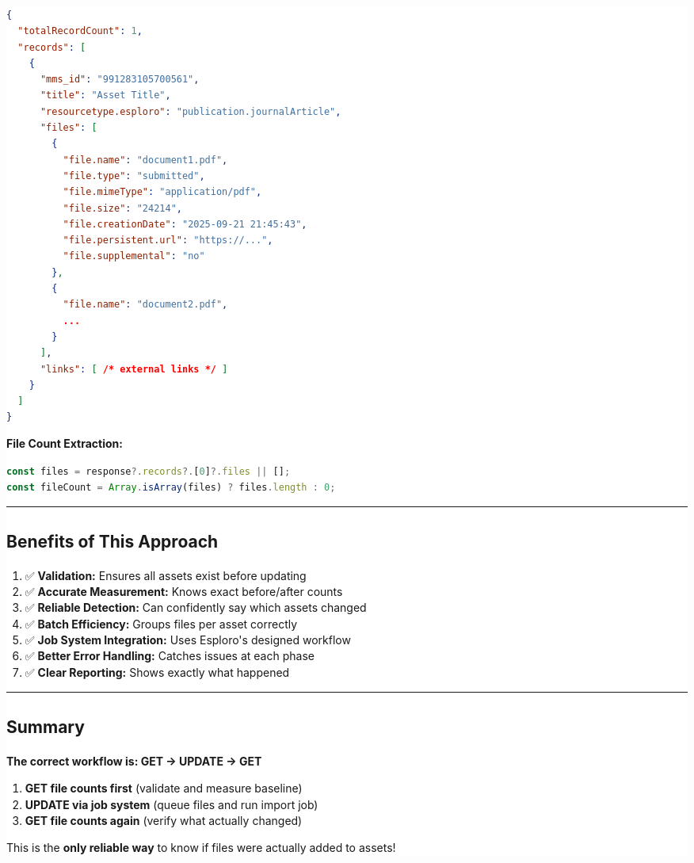 ```json
{
  "totalRecordCount": 1,
  "records": [
    {
      "mms_id": "991283105700561",
      "title": "Asset Title",
      "resourcetype.esploro": "publication.journalArticle",
      "files": [
        {
          "file.name": "document1.pdf",
          "file.type": "submitted",
          "file.mimeType": "application/pdf",
          "file.size": "24214",
          "file.creationDate": "2025-09-21 21:45:43",
          "file.persistent.url": "https://...",
          "file.supplemental": "no"
        },
        {
          "file.name": "document2.pdf",
          ...
        }
      ],
      "links": [ /* external links */ ]
    }
  ]
}
```

**File Count Extraction:**

```typescript
const files = response?.records?.[0]?.files || [];
const fileCount = Array.isArray(files) ? files.length : 0;
```

---

## Benefits of This Approach

1. ✅ **Validation:** Ensures all assets exist before updating
2. ✅ **Accurate Measurement:** Knows exact before/after counts
3. ✅ **Reliable Detection:** Can confidently say which assets changed
4. ✅ **Batch Efficiency:** Groups files per asset correctly
5. ✅ **Job System Integration:** Uses Esploro's designed workflow
6. ✅ **Better Error Handling:** Catches issues at each phase
7. ✅ **Clear Reporting:** Shows exactly what happened

---

## Summary

**The correct workflow is: GET → UPDATE → GET**

1. **GET file counts first** (validate and measure baseline)
2. **UPDATE via job system** (queue files and run import job)
3. **GET file counts again** (verify what actually changed)

This is the **only reliable way** to know if files were actually added to assets!
